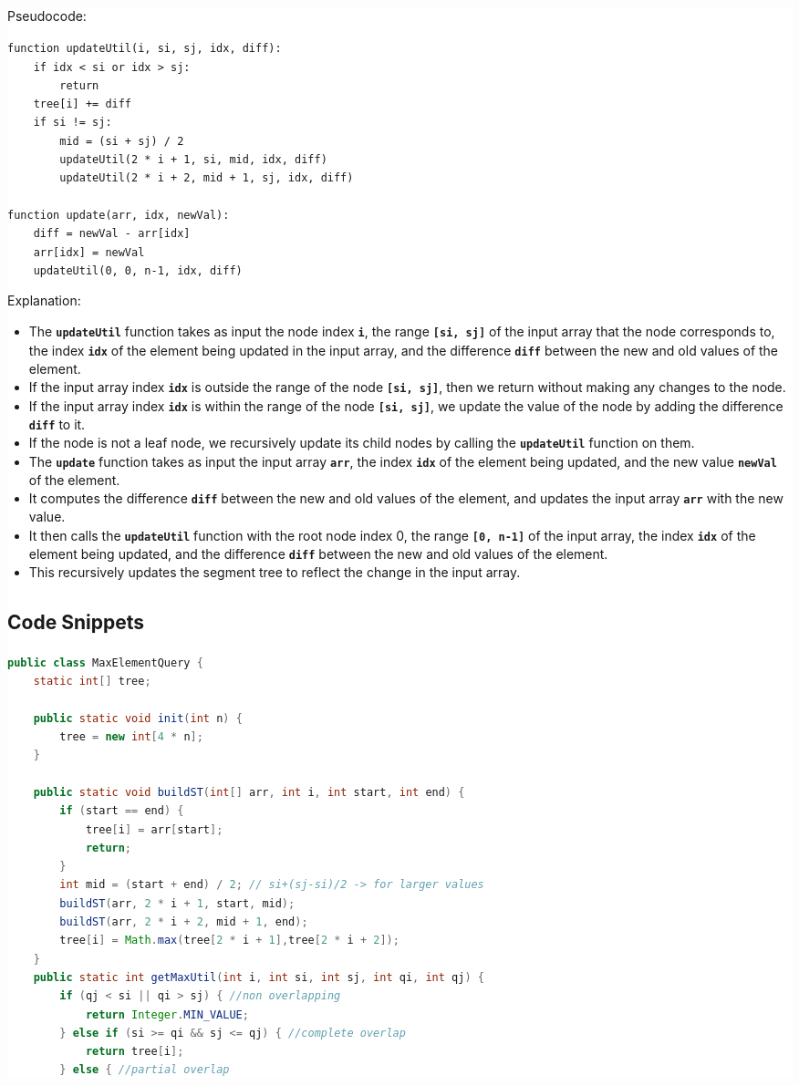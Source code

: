 Pseudocode:

```
function updateUtil(i, si, sj, idx, diff):
    if idx < si or idx > sj:
        return
    tree[i] += diff
    if si != sj:
        mid = (si + sj) / 2
        updateUtil(2 * i + 1, si, mid, idx, diff)
        updateUtil(2 * i + 2, mid + 1, sj, idx, diff)

function update(arr, idx, newVal):
    diff = newVal - arr[idx]
    arr[idx] = newVal
    updateUtil(0, 0, n-1, idx, diff)

```

Explanation:

- The **`updateUtil`** function takes as input the node index **`i`**, the range **`[si, sj]`** of the input array that the node corresponds to, the index **`idx`** of the element being updated in the input array, and the difference **`diff`** between the new and old values of the element.
- If the input array index **`idx`** is outside the range of the node **`[si, sj]`**, then we return without making any changes to the node.
- If the input array index **`idx`** is within the range of the node **`[si, sj]`**, we update the value of the node by adding the difference **`diff`** to it.
- If the node is not a leaf node, we recursively update its child nodes by calling the **`updateUtil`** function on them.
- The **`update`** function takes as input the input array **`arr`**, the index **`idx`** of the element being updated, and the new value **`newVal`** of the element.
- It computes the difference **`diff`** between the new and old values of the element, and updates the input array **`arr`** with the new value.
- It then calls the **`updateUtil`** function with the root node index 0, the range **`[0, n-1]`** of the input array, the index **`idx`** of the element being updated, and the difference **`diff`** between the new and old values of the element.
- This recursively updates the segment tree to reflect the change in the input array.

## Code Snippets

```java
public class MaxElementQuery {
    static int[] tree;

    public static void init(int n) {
        tree = new int[4 * n];
    }

    public static void buildST(int[] arr, int i, int start, int end) {
        if (start == end) {
            tree[i] = arr[start];
            return;
        }
        int mid = (start + end) / 2; // si+(sj-si)/2 -> for larger values
        buildST(arr, 2 * i + 1, start, mid);
        buildST(arr, 2 * i + 2, mid + 1, end);
        tree[i] = Math.max(tree[2 * i + 1],tree[2 * i + 2]);
    }
    public static int getMaxUtil(int i, int si, int sj, int qi, int qj) {
        if (qj < si || qi > sj) { //non overlapping
            return Integer.MIN_VALUE;
        } else if (si >= qi && sj <= qj) { //complete overlap
            return tree[i];
        } else { //partial overlap
```